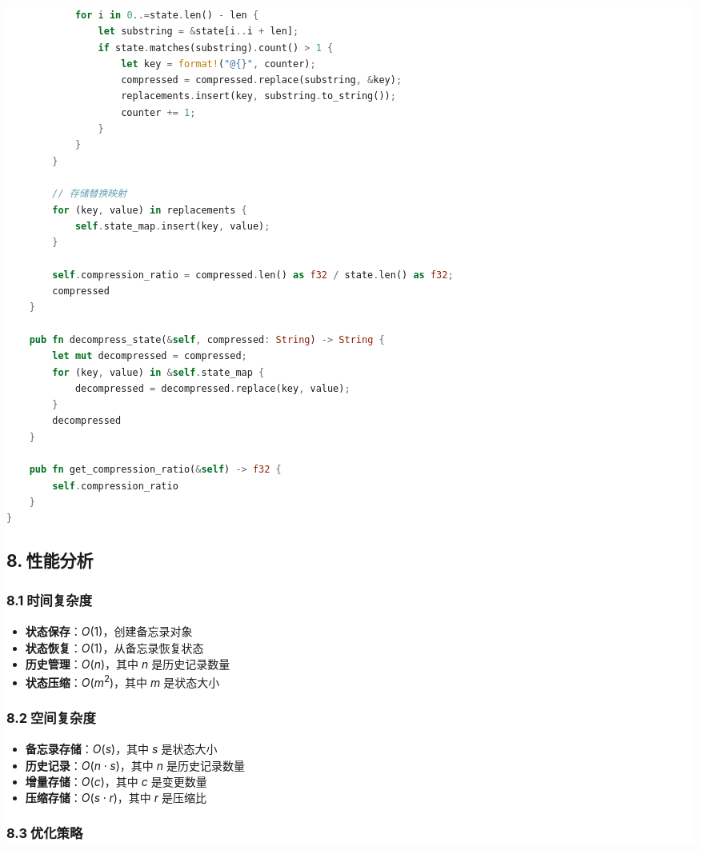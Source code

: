 ```rust
            for i in 0..=state.len() - len {
                let substring = &state[i..i + len];
                if state.matches(substring).count() > 1 {
                    let key = format!("@{}", counter);
                    compressed = compressed.replace(substring, &key);
                    replacements.insert(key, substring.to_string());
                    counter += 1;
                }
            }
        }

        // 存储替换映射
        for (key, value) in replacements {
            self.state_map.insert(key, value);
        }

        self.compression_ratio = compressed.len() as f32 / state.len() as f32;
        compressed
    }

    pub fn decompress_state(&self, compressed: String) -> String {
        let mut decompressed = compressed;
        for (key, value) in &self.state_map {
            decompressed = decompressed.replace(key, value);
        }
        decompressed
    }

    pub fn get_compression_ratio(&self) -> f32 {
        self.compression_ratio
    }
}
```

## 8. 性能分析

### 8.1 时间复杂度

- **状态保存**：$O(1)$，创建备忘录对象
- **状态恢复**：$O(1)$，从备忘录恢复状态
- **历史管理**：$O(n)$，其中 $n$ 是历史记录数量
- **状态压缩**：$O(m^2)$，其中 $m$ 是状态大小

### 8.2 空间复杂度

- **备忘录存储**：$O(s)$，其中 $s$ 是状态大小
- **历史记录**：$O(n \cdot s)$，其中 $n$ 是历史记录数量
- **增量存储**：$O(c)$，其中 $c$ 是变更数量
- **压缩存储**：$O(s \cdot r)$，其中 $r$ 是压缩比

### 8.3 优化策略
